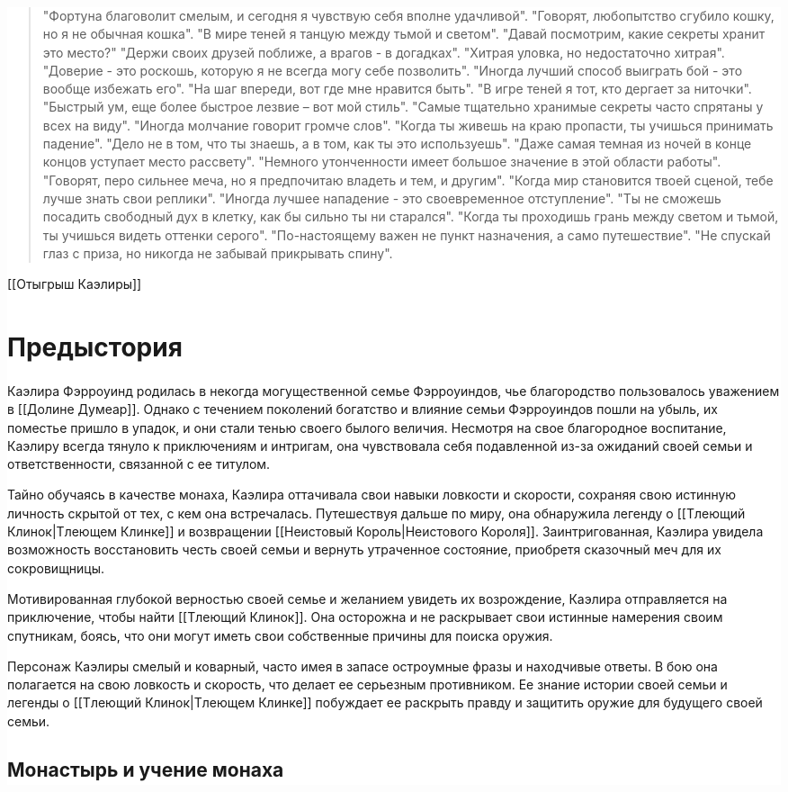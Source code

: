 > "Фортуна благоволит смелым, и сегодня я чувствую себя вполне удачливой".
"Говорят, любопытство сгубило кошку, но я не обычная кошка".
"В мире теней я танцую между тьмой и светом".
"Давай посмотрим, какие секреты хранит это место?"
"Держи своих друзей поближе, а врагов - в догадках".
"Хитрая уловка, но недостаточно хитрая".
"Доверие - это роскошь, которую я не всегда могу себе позволить".
"Иногда лучший способ выиграть бой - это вообще избежать его".
"На шаг впереди, вот где мне нравится быть".
> "В игре теней я тот, кто дергает за ниточки".
"Быстрый ум, еще более быстрое лезвие – вот мой стиль".
"Самые тщательно хранимые секреты часто спрятаны у всех на виду".
"Иногда молчание говорит громче слов".
"Когда ты живешь на краю пропасти, ты учишься принимать падение".
"Дело не в том, что ты знаешь, а в том, как ты это используешь".
"Даже самая темная из ночей в конце концов уступает место рассвету".
"Немного утонченности имеет большое значение в этой области работы".
"Говорят, перо сильнее меча, но я предпочитаю владеть и тем, и другим".
"Когда мир становится твоей сценой, тебе лучше знать свои реплики".
"Иногда лучшее нападение - это своевременное отступление".
"Ты не сможешь посадить свободный дух в клетку, как бы сильно ты ни старался".
"Когда ты проходишь грань между светом и тьмой, ты учишься видеть оттенки серого".
"По-настоящему важен не пункт назначения, а само путешествие".
"Не спускай глаз с приза, но никогда не забывай прикрывать спину".

[[Отыгрыш Каэлиры]]

# Предыстория

Каэлира Фэрроуинд родилась в некогда могущественной семье Фэрроуиндов, чье благородство пользовалось уважением в [[Долине Думеар]]. Однако с течением поколений богатство и влияние семьи Фэрроуиндов пошли на убыль, их поместье пришло в упадок, и они стали тенью своего былого величия. Несмотря на свое благородное воспитание, Каэлиру всегда тянуло к приключениям и интригам, она чувствовала себя подавленной из-за ожиданий своей семьи и ответственности, связанной с ее титулом.

Тайно обучаясь в качестве монаха, Каэлира оттачивала свои навыки ловкости и скорости, сохраняя свою истинную личность скрытой от тех, с кем она встречалась. Путешествуя дальше по миру, она обнаружила легенду о [[Тлеющий Клинок|Тлеющем Клинке]] и возвращении [[Неистовый Король|Неистового Короля]]. Заинтригованная, Каэлира увидела возможность восстановить честь своей семьи и вернуть утраченное состояние, приобретя сказочный меч для их сокровищницы.

Мотивированная глубокой верностью своей семье и желанием увидеть их возрождение, Каэлира отправляется на приключение, чтобы найти [[Тлеющий Клинок]]. Она осторожна и не раскрывает свои истинные намерения своим спутникам, боясь, что они могут иметь свои собственные причины для поиска оружия.

Персонаж Каэлиры смелый и коварный, часто имея в запасе остроумные фразы и находчивые ответы. В бою она полагается на свою ловкость и скорость, что делает ее серьезным противником. Ее знание истории своей семьи и легенды о [[Тлеющий Клинок|Тлеющем Клинке]] побуждает ее раскрыть правду и защитить оружие для будущего своей семьи.

## Монастырь и учение монаха
